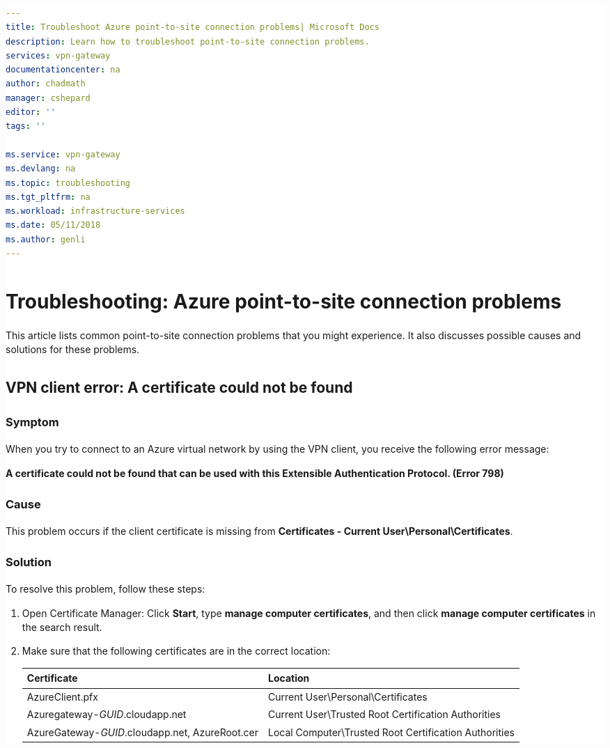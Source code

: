 ```yaml
---
title: Troubleshoot Azure point-to-site connection problems| Microsoft Docs
description: Learn how to troubleshoot point-to-site connection problems.
services: vpn-gateway
documentationcenter: na
author: chadmath
manager: cshepard
editor: ''
tags: ''

ms.service: vpn-gateway
ms.devlang: na
ms.topic: troubleshooting
ms.tgt_pltfrm: na
ms.workload: infrastructure-services
ms.date: 05/11/2018
ms.author: genli
---
```

# Troubleshooting: Azure point-to-site connection problems

This article lists common point-to-site connection problems that you might experience. It also discusses possible causes and solutions for these problems.

## VPN client error: A certificate could not be found

### Symptom

When you try to connect to an Azure virtual network by using the VPN client, you receive the following error message:

**A certificate could not be found that can be used with this Extensible Authentication Protocol. (Error 798)**

### Cause

This problem occurs if the client certificate is missing from **Certificates - Current User\Personal\Certificates**.

### Solution

To resolve this problem, follow these steps:

1. Open Certificate Manager: Click **Start**, type **manage computer certificates**, and then click **manage computer certificates** in the search result.

2. Make sure that the following certificates are in the correct location:

    | Certificate | Location |
    | ------------- | ------------- |
    | AzureClient.pfx  | Current User\Personal\Certificates |
    | Azuregateway-*GUID*.cloudapp.net  | Current User\Trusted Root Certification Authorities|
    | AzureGateway-*GUID*.cloudapp.net, AzureRoot.cer    | Local Computer\Trusted Root Certification Authorities|
